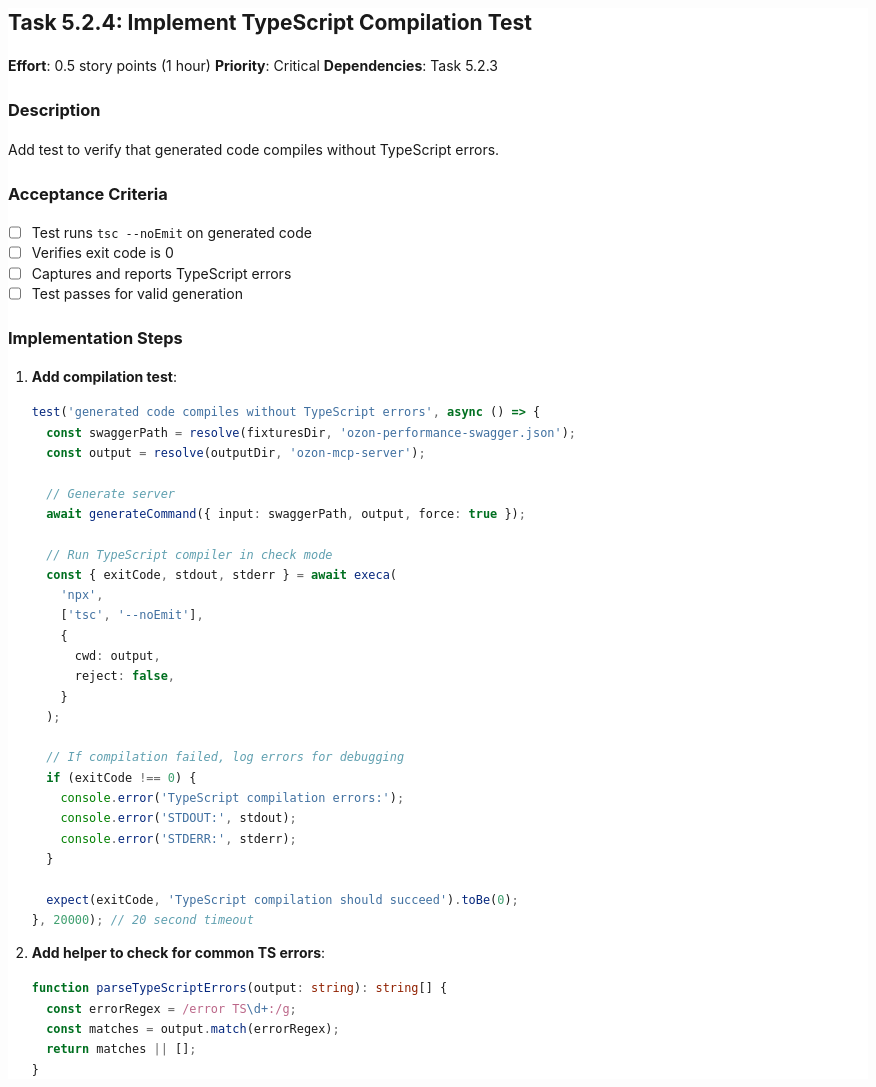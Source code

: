 
## Task 5.2.4: Implement TypeScript Compilation Test

**Effort**: 0.5 story points (1 hour)
**Priority**: Critical
**Dependencies**: Task 5.2.3

### Description
Add test to verify that generated code compiles without TypeScript errors.

### Acceptance Criteria
- [ ] Test runs `tsc --noEmit` on generated code
- [ ] Verifies exit code is 0
- [ ] Captures and reports TypeScript errors
- [ ] Test passes for valid generation

### Implementation Steps

1. **Add compilation test**:
   ```typescript
   test('generated code compiles without TypeScript errors', async () => {
     const swaggerPath = resolve(fixturesDir, 'ozon-performance-swagger.json');
     const output = resolve(outputDir, 'ozon-mcp-server');

     // Generate server
     await generateCommand({ input: swaggerPath, output, force: true });

     // Run TypeScript compiler in check mode
     const { exitCode, stdout, stderr } = await execa(
       'npx',
       ['tsc', '--noEmit'],
       {
         cwd: output,
         reject: false,
       }
     );

     // If compilation failed, log errors for debugging
     if (exitCode !== 0) {
       console.error('TypeScript compilation errors:');
       console.error('STDOUT:', stdout);
       console.error('STDERR:', stderr);
     }

     expect(exitCode, 'TypeScript compilation should succeed').toBe(0);
   }, 20000); // 20 second timeout
   ```

2. **Add helper to check for common TS errors**:
   ```typescript
   function parseTypeScriptErrors(output: string): string[] {
     const errorRegex = /error TS\d+:/g;
     const matches = output.match(errorRegex);
     return matches || [];
   }
   ```
